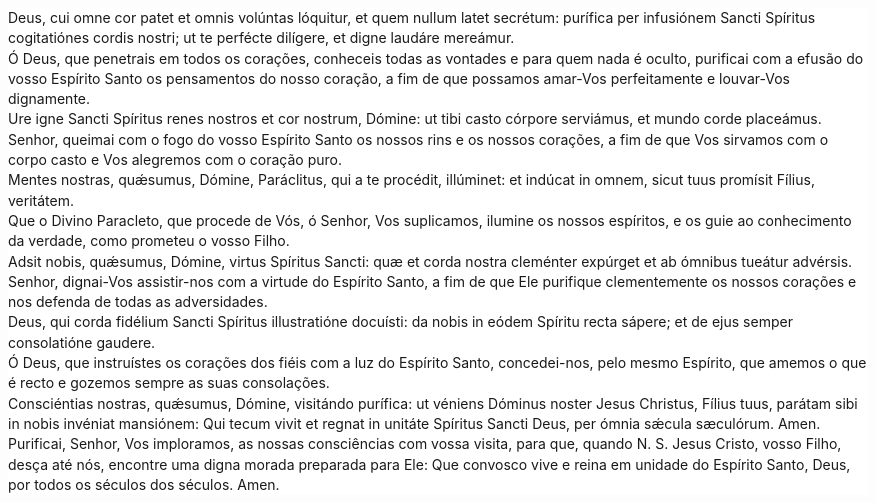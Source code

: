 </div>
<div class="text-justify">
Deus, cui omne cor patet et omnis volúntas lóquitur, et quem nullum latet secrétum: purífica per infusiónem Sancti Spíritus cogitatiónes cordis nostri; ut te perfécte dilígere, et digne laudáre mereámur.
</div>
<div class="text-justify">
Ó Deus, que penetrais em todos os corações, conheceis todas as vontades e para quem nada é oculto, purificai com a efusão do vosso Espírito Santo os pensamentos do nosso coração, a fim de que possamos amar-Vos perfeitamente e louvar-Vos dignamente.
</div>
<div class="text-justify">
Ure igne Sancti Spíritus renes nostros et cor nostrum, Dómine: ut tibi casto córpore serviámus, et mundo corde placeámus.
</div>
<div class="text-justify">
Senhor, queimai com o fogo do vosso Espírito Santo os nossos rins e os nossos corações, a fim de que Vos sirvamos com o corpo casto e Vos alegremos com o coração puro.
</div>
<div class="text-justify">
Mentes nostras, quǽsumus, Dómine, Paráclitus, qui a te procédit, illúminet: et indúcat in omnem, sicut tuus promísit Fílius, veritátem.
</div>
<div class="text-justify">
Que o Divino Paracleto, que procede de Vós, ó Senhor, Vos suplicamos, ilumine os nossos espíritos, e os guie ao conhecimento da verdade, como prometeu o vosso Filho.
</div>
<div class="text-justify">
Adsit nobis, quǽsumus, Dómine, virtus Spíritus Sancti: quæ et corda nostra cleménter expúrget et ab ómnibus tueátur advérsis.
</div>
<div class="text-justify">
Senhor, dignai-Vos assistir-nos com a virtude do Espírito Santo, a fim de que Ele purifique clementemente os nossos corações e nos defenda de todas as adversidades.
</div>
<div class="text-justify">
Deus, qui corda fidélium Sancti Spíritus illustratióne docuísti: da nobis in eódem Spíritu recta sápere; et de ejus semper consolatióne gaudere.
</div>
<div class="text-justify">
Ó Deus, que instruístes os corações dos fiéis com a luz do Espírito Santo, concedei-nos, pelo mesmo Espírito, que amemos o que é recto e gozemos sempre as suas consolações.
</div>
<div class="text-justify">
Consciéntias nostras, quǽsumus, Dómine, visitándo purífica: ut véniens Dóminus noster Jesus Christus, Fílius tuus, parátam sibi in nobis invéniat mansiónem: Qui tecum vivit et regnat in unitáte Spíritus Sancti Deus, per ómnia sǽcula sæculórum. Amen.
</div>
<div class="text-justify">
Purificai, Senhor, Vos imploramos, as nossas consciências com vossa visita, para que, quando N. S. Jesus Cristo, vosso Filho, desça até nós, encontre uma digna morada preparada para Ele: Que convosco vive e reina em unidade do Espírito Santo, Deus, por todos os séculos dos séculos. Amen.
</div>
</div>
</div>
